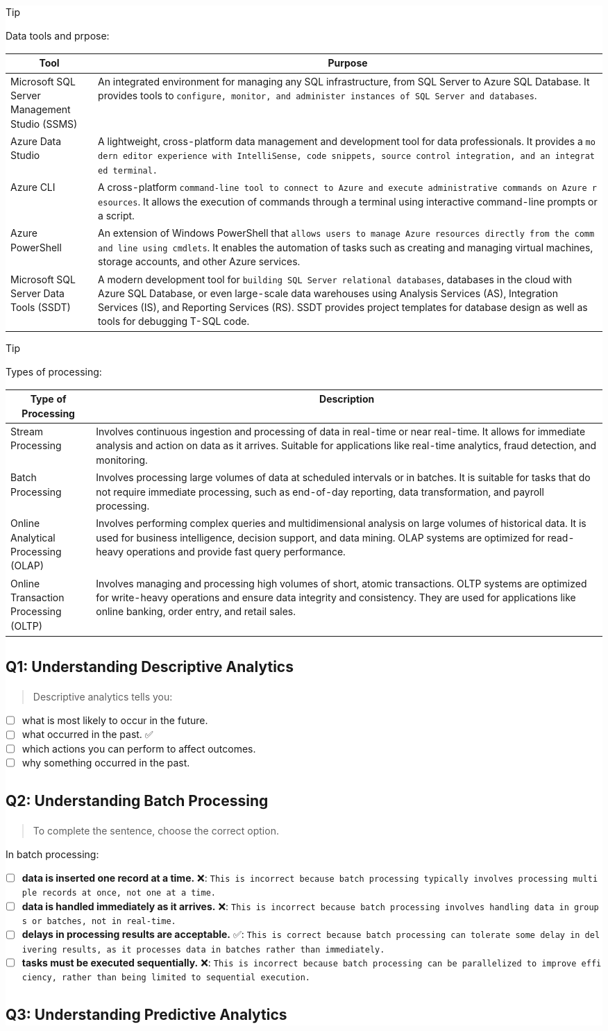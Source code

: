 > [!TIP]
>  Data tools and prpose:

| Tool                          | Purpose                                                                 |
|-------------------------------|-------------------------------------------------------------------------|
| Microsoft SQL Server Management Studio (SSMS) | An integrated environment for managing any SQL infrastructure, from SQL Server to Azure SQL Database. It provides tools to `configure, monitor, and administer instances of SQL Server and databases`. |
| Azure Data Studio             | A lightweight, cross-platform data management and development tool for data professionals. It provides a `modern editor experience with IntelliSense, code snippets, source control integration, and an integrated terminal.` |
| Azure CLI                     | A cross-platform `command-line tool to connect to Azure and execute administrative commands on Azure resources`. It allows the execution of commands through a terminal using interactive command-line prompts or a script. |
| Azure PowerShell              | An extension of Windows PowerShell that `allows users to manage Azure resources directly from the command line using cmdlets`. It enables the automation of tasks such as creating and managing virtual machines, storage accounts, and other Azure services. |
| Microsoft SQL Server Data Tools (SSDT) | A modern development tool for `building SQL Server relational databases`, databases in the cloud with Azure SQL Database, or even large-scale data warehouses using Analysis Services (AS), Integration Services (IS), and Reporting Services (RS). SSDT provides project templates for database design as well as tools for debugging T-SQL code. |

> [!TIP]
> Types of processing:

| Type of Processing               | Description                                                                 |
|----------------------------------|-----------------------------------------------------------------------------|
| Stream Processing                | Involves continuous ingestion and processing of data in real-time or near real-time. It allows for immediate analysis and action on data as it arrives. Suitable for applications like real-time analytics, fraud detection, and monitoring. |
| Batch Processing                 | Involves processing large volumes of data at scheduled intervals or in batches. It is suitable for tasks that do not require immediate processing, such as end-of-day reporting, data transformation, and payroll processing. |
| Online Analytical Processing (OLAP) | Involves performing complex queries and multidimensional analysis on large volumes of historical data. It is used for business intelligence, decision support, and data mining. OLAP systems are optimized for read-heavy operations and provide fast query performance. |
| Online Transaction Processing (OLTP) | Involves managing and processing high volumes of short, atomic transactions. OLTP systems are optimized for write-heavy operations and ensure data integrity and consistency. They are used for applications like online banking, order entry, and retail sales. |

## Q1: Understanding Descriptive Analytics

> Descriptive analytics tells you:

- [ ] what is most likely to occur in the future.
- [ ] what occurred in the past. ✅
- [ ] which actions you can perform to affect outcomes.
- [ ] why something occurred in the past.

## Q2: Understanding Batch Processing

> To complete the sentence, choose the correct option.

In batch processing:
- [ ] **data is inserted one record at a time.** ❌: `This is incorrect because batch processing typically involves processing multiple records at once, not one at a time.`
- [ ] **data is handled immediately as it arrives.** ❌: `This is incorrect because batch processing involves handling data in groups or batches, not in real-time.`
- [ ] **delays in processing results are acceptable.** ✅: `This is correct because batch processing can tolerate some delay in delivering results, as it processes data in batches rather than immediately.`
- [ ] **tasks must be executed sequentially.** ❌: `This is incorrect because batch processing can be parallelized to improve efficiency, rather than being limited to sequential execution.`

## Q3: Understanding Predictive Analytics
